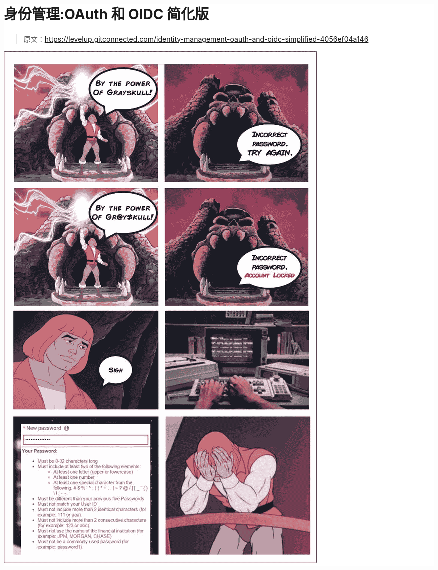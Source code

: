 # 身份管理:OAuth 和 OIDC 简化版

> 原文：<https://levelup.gitconnected.com/identity-management-oauth-and-oidc-simplified-4056ef04a146>

![](img/da8d2f823444c0074ba875c0a8d37b70.png)
